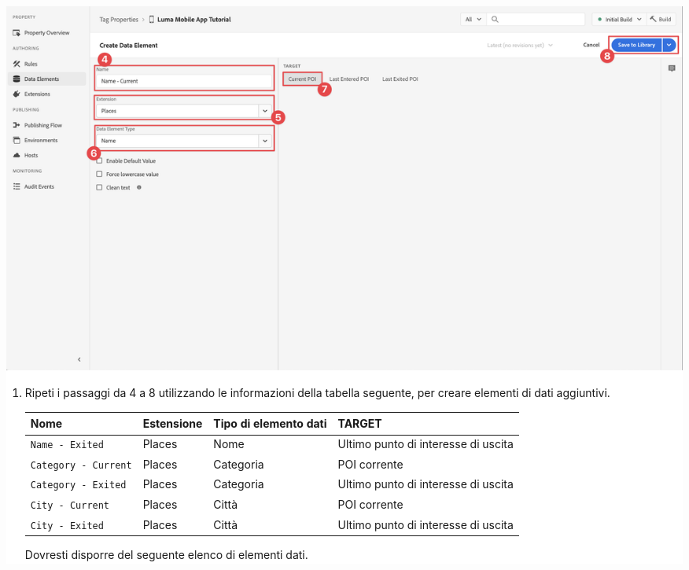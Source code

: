    ![Elemento dati](assets/tags-create-data-element.png)

1. Ripeti i passaggi da 4 a 8 utilizzando le informazioni della tabella seguente, per creare elementi di dati aggiuntivi.

   | Nome | Estensione | Tipo di elemento dati | TARGET |
   |---|---|---|---|
   | `Name - Exited` | Places | Nome | Ultimo punto di interesse di uscita |
   | `Category - Current` | Places | Categoria | POI corrente |
   | `Category - Exited` | Places | Categoria | Ultimo punto di interesse di uscita |
   | `City - Current` | Places | Città | POI corrente |
   | `City - Exited` | Places | Città | Ultimo punto di interesse di uscita |

   Dovresti disporre del seguente elenco di elementi dati.
